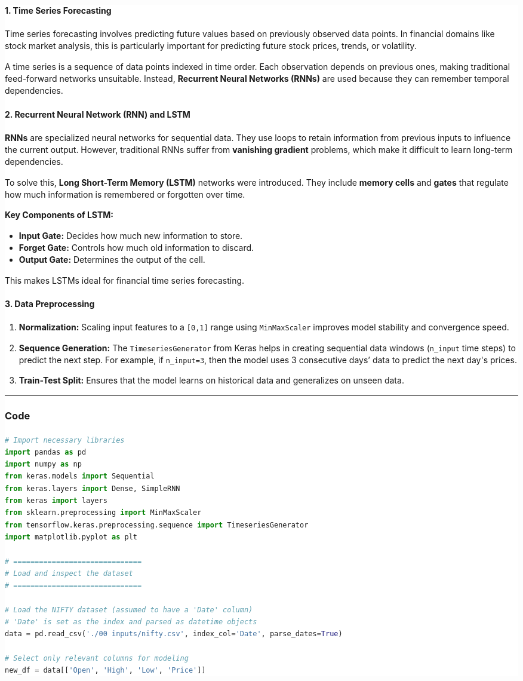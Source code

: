 #### 1. Time Series Forecasting

Time series forecasting involves predicting future values based on previously observed data points. In financial domains like stock market analysis, this is particularly important for predicting future stock prices, trends, or volatility.

A time series is a sequence of data points indexed in time order. Each observation depends on previous ones, making traditional feed-forward networks unsuitable. Instead, **Recurrent Neural Networks (RNNs)** are used because they can remember temporal dependencies.

#### 2. Recurrent Neural Network (RNN) and LSTM

**RNNs** are specialized neural networks for sequential data. They use loops to retain information from previous inputs to influence the current output.
However, traditional RNNs suffer from **vanishing gradient** problems, which make it difficult to learn long-term dependencies.

To solve this, **Long Short-Term Memory (LSTM)** networks were introduced. They include **memory cells** and **gates** that regulate how much information is remembered or forgotten over time.

**Key Components of LSTM:**

* **Input Gate:** Decides how much new information to store.
* **Forget Gate:** Controls how much old information to discard.
* **Output Gate:** Determines the output of the cell.

This makes LSTMs ideal for financial time series forecasting.

#### 3. Data Preprocessing

1. **Normalization:**
   Scaling input features to a `[0,1]` range using `MinMaxScaler` improves model stability and convergence speed.

2. **Sequence Generation:**
   The `TimeseriesGenerator` from Keras helps in creating sequential data windows (`n_input` time steps) to predict the next step.
   For example, if `n_input=3`, then the model uses 3 consecutive days’ data to predict the next day's prices.

3. **Train-Test Split:**
   Ensures that the model learns on historical data and generalizes on unseen data.

---

### **Code**

```python
# Import necessary libraries
import pandas as pd
import numpy as np
from keras.models import Sequential
from keras.layers import Dense, SimpleRNN
from keras import layers
from sklearn.preprocessing import MinMaxScaler
from tensorflow.keras.preprocessing.sequence import TimeseriesGenerator
import matplotlib.pyplot as plt

# ==============================
# Load and inspect the dataset
# ==============================

# Load the NIFTY dataset (assumed to have a 'Date' column)
# 'Date' is set as the index and parsed as datetime objects
data = pd.read_csv('./00 inputs/nifty.csv', index_col='Date', parse_dates=True)

# Select only relevant columns for modeling
new_df = data[['Open', 'High', 'Low', 'Price']]
```